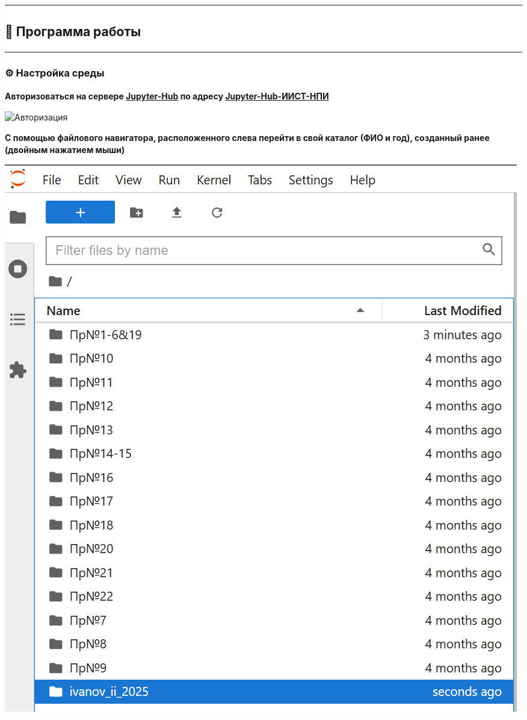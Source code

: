 
---

## 🧪 Программа работы 

---

### ⚙️ Настройка среды  

**Авторизоваться на сервере [Jupyter-Hub](https://jupyter.org/hub) по адресу [Jupyter-Hub-ИИСТ-НПИ](http://195.133.13.56:8000/)**

![Авторизация](https://github.com/danil1online/intelligent_information_and_measurement_systems/blob/main/images/autorization.png)

**С помощью файлового навигатора, расположенного слева перейти в свой каталог (ФИО и год), созданный ранее (двойным нажатием мыши)**

![Переход в каталог](../images/work_dir.png)
